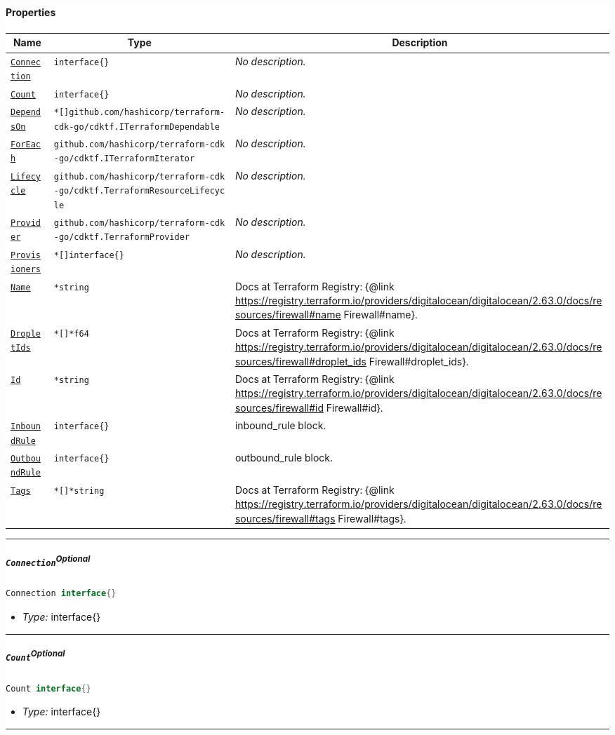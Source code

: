 ```go
```

#### Properties <a name="Properties" id="Properties"></a>

| **Name** | **Type** | **Description** |
| --- | --- | --- |
| <code><a href="#@cdktf/provider-digitalocean.firewall.FirewallConfig.property.connection">Connection</a></code> | <code>interface{}</code> | *No description.* |
| <code><a href="#@cdktf/provider-digitalocean.firewall.FirewallConfig.property.count">Count</a></code> | <code>interface{}</code> | *No description.* |
| <code><a href="#@cdktf/provider-digitalocean.firewall.FirewallConfig.property.dependsOn">DependsOn</a></code> | <code>*[]github.com/hashicorp/terraform-cdk-go/cdktf.ITerraformDependable</code> | *No description.* |
| <code><a href="#@cdktf/provider-digitalocean.firewall.FirewallConfig.property.forEach">ForEach</a></code> | <code>github.com/hashicorp/terraform-cdk-go/cdktf.ITerraformIterator</code> | *No description.* |
| <code><a href="#@cdktf/provider-digitalocean.firewall.FirewallConfig.property.lifecycle">Lifecycle</a></code> | <code>github.com/hashicorp/terraform-cdk-go/cdktf.TerraformResourceLifecycle</code> | *No description.* |
| <code><a href="#@cdktf/provider-digitalocean.firewall.FirewallConfig.property.provider">Provider</a></code> | <code>github.com/hashicorp/terraform-cdk-go/cdktf.TerraformProvider</code> | *No description.* |
| <code><a href="#@cdktf/provider-digitalocean.firewall.FirewallConfig.property.provisioners">Provisioners</a></code> | <code>*[]interface{}</code> | *No description.* |
| <code><a href="#@cdktf/provider-digitalocean.firewall.FirewallConfig.property.name">Name</a></code> | <code>*string</code> | Docs at Terraform Registry: {@link https://registry.terraform.io/providers/digitalocean/digitalocean/2.63.0/docs/resources/firewall#name Firewall#name}. |
| <code><a href="#@cdktf/provider-digitalocean.firewall.FirewallConfig.property.dropletIds">DropletIds</a></code> | <code>*[]*f64</code> | Docs at Terraform Registry: {@link https://registry.terraform.io/providers/digitalocean/digitalocean/2.63.0/docs/resources/firewall#droplet_ids Firewall#droplet_ids}. |
| <code><a href="#@cdktf/provider-digitalocean.firewall.FirewallConfig.property.id">Id</a></code> | <code>*string</code> | Docs at Terraform Registry: {@link https://registry.terraform.io/providers/digitalocean/digitalocean/2.63.0/docs/resources/firewall#id Firewall#id}. |
| <code><a href="#@cdktf/provider-digitalocean.firewall.FirewallConfig.property.inboundRule">InboundRule</a></code> | <code>interface{}</code> | inbound_rule block. |
| <code><a href="#@cdktf/provider-digitalocean.firewall.FirewallConfig.property.outboundRule">OutboundRule</a></code> | <code>interface{}</code> | outbound_rule block. |
| <code><a href="#@cdktf/provider-digitalocean.firewall.FirewallConfig.property.tags">Tags</a></code> | <code>*[]*string</code> | Docs at Terraform Registry: {@link https://registry.terraform.io/providers/digitalocean/digitalocean/2.63.0/docs/resources/firewall#tags Firewall#tags}. |

---

##### `Connection`<sup>Optional</sup> <a name="Connection" id="@cdktf/provider-digitalocean.firewall.FirewallConfig.property.connection"></a>

```go
Connection interface{}
```

- *Type:* interface{}

---

##### `Count`<sup>Optional</sup> <a name="Count" id="@cdktf/provider-digitalocean.firewall.FirewallConfig.property.count"></a>

```go
Count interface{}
```

- *Type:* interface{}

---
